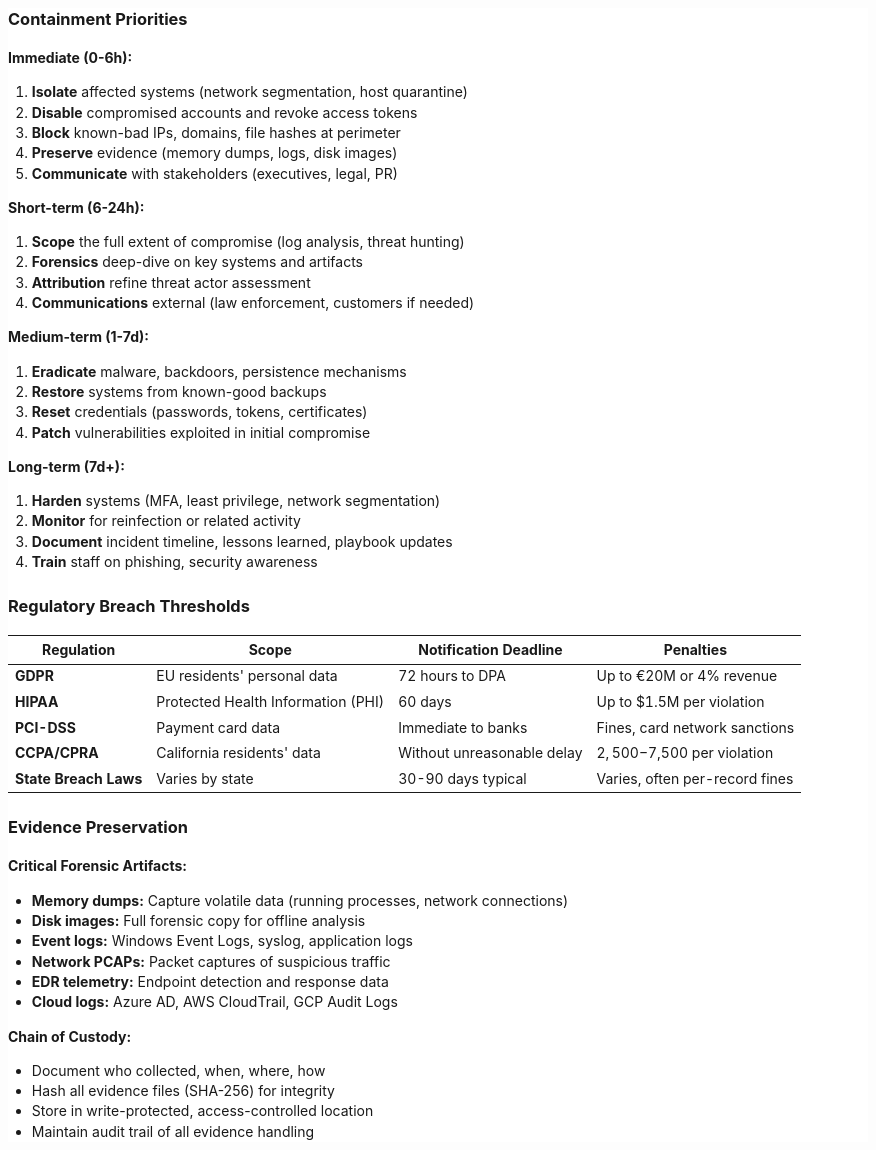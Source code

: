 ### Containment Priorities

**Immediate (0-6h):**
1. **Isolate** affected systems (network segmentation, host quarantine)
2. **Disable** compromised accounts and revoke access tokens
3. **Block** known-bad IPs, domains, file hashes at perimeter
4. **Preserve** evidence (memory dumps, logs, disk images)
5. **Communicate** with stakeholders (executives, legal, PR)

**Short-term (6-24h):**
1. **Scope** the full extent of compromise (log analysis, threat hunting)
2. **Forensics** deep-dive on key systems and artifacts
3. **Attribution** refine threat actor assessment
4. **Communications** external (law enforcement, customers if needed)

**Medium-term (1-7d):**
1. **Eradicate** malware, backdoors, persistence mechanisms
2. **Restore** systems from known-good backups
3. **Reset** credentials (passwords, tokens, certificates)
4. **Patch** vulnerabilities exploited in initial compromise

**Long-term (7d+):**
1. **Harden** systems (MFA, least privilege, network segmentation)
2. **Monitor** for reinfection or related activity
3. **Document** incident timeline, lessons learned, playbook updates
4. **Train** staff on phishing, security awareness

### Regulatory Breach Thresholds

| Regulation | Scope | Notification Deadline | Penalties |
|------------|-------|----------------------|-----------|
| **GDPR** | EU residents' personal data | 72 hours to DPA | Up to €20M or 4% revenue |
| **HIPAA** | Protected Health Information (PHI) | 60 days | Up to $1.5M per violation |
| **PCI-DSS** | Payment card data | Immediate to banks | Fines, card network sanctions |
| **CCPA/CPRA** | California residents' data | Without unreasonable delay | $2,500-$7,500 per violation |
| **State Breach Laws** | Varies by state | 30-90 days typical | Varies, often per-record fines |

### Evidence Preservation

**Critical Forensic Artifacts:**
- **Memory dumps:** Capture volatile data (running processes, network connections)
- **Disk images:** Full forensic copy for offline analysis
- **Event logs:** Windows Event Logs, syslog, application logs
- **Network PCAPs:** Packet captures of suspicious traffic
- **EDR telemetry:** Endpoint detection and response data
- **Cloud logs:** Azure AD, AWS CloudTrail, GCP Audit Logs

**Chain of Custody:**
- Document who collected, when, where, how
- Hash all evidence files (SHA-256) for integrity
- Store in write-protected, access-controlled location
- Maintain audit trail of all evidence handling
